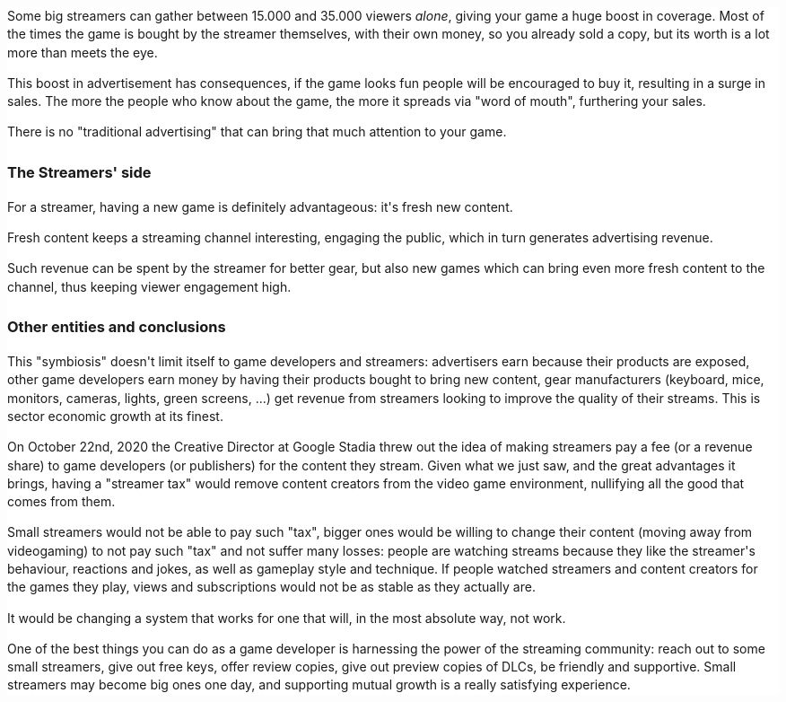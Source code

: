 Some big streamers can gather between 15.000 and 35.000 viewers *alone*, giving your game a huge boost in coverage. Most of the times the game is bought by the streamer themselves, with their own money, so you already sold a copy, but its worth is a lot more than meets the eye.

This boost in advertisement has consequences, if the game looks fun people will be encouraged to buy it, resulting in a surge in sales. The more the people who know about the game, the more it spreads via "word of mouth", furthering your sales.

There is no "traditional advertising" that can bring that much attention to your game.

### The Streamers' side

For a streamer, having a new game is definitely advantageous: it's fresh new content.

Fresh content keeps a streaming channel interesting, engaging the public, which in turn generates advertising revenue.

Such revenue can be spent by the streamer for better gear, but also new games which can bring even more fresh content to the channel, thus keeping viewer engagement high.

### Other entities and conclusions

This "symbiosis" doesn't limit itself to game developers and streamers: advertisers earn because their products are exposed, other game developers earn money by having their products bought to bring new content, gear manufacturers (keyboard, mice, monitors, cameras, lights, green screens, ...) get revenue from streamers looking to improve the quality of their streams. This is sector economic growth at its finest.

On October 22nd, 2020 the Creative Director at Google Stadia threw out the idea of making streamers pay a fee (or a revenue share) to game developers (or publishers) for the content they stream. Given what we just saw, and the great advantages it brings, having a "streamer tax" would remove content creators from the video game environment, nullifying all the good that comes from them.

Small streamers would not be able to pay such "tax", bigger ones would be willing to change their content (moving away from videogaming) to not pay such "tax" and not suffer many losses: people are watching streams because they like the streamer's behaviour, reactions and jokes, as well as gameplay style and technique. If people watched streamers and content creators for the games they play, views and subscriptions would not be as stable as they actually are.

It would be changing a system that works for one that will, in the most absolute way, not work.

One of the best things you can do as a game developer is harnessing the power of the streaming community: reach out to some small streamers, give out free keys, offer review copies, give out preview copies of DLCs, be friendly and supportive. Small streamers may become big ones one day, and supporting mutual growth is a really satisfying experience.
